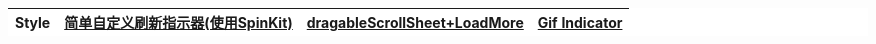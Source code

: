 

|Style| [简单自定义刷新指示器(使用SpinKit)](example/lib/ui/example/customindicator/spinkit_header.dart)| [dragableScrollSheet+LoadMore](example/lib/ui/example/otherwidget/draggable_bottomsheet_loadmore.dart)|[Gif Indicator](example/lib/ui/example/customindicator/gif_indicator_example1.dart) |
|:---:|:---:|:---:|:---:|